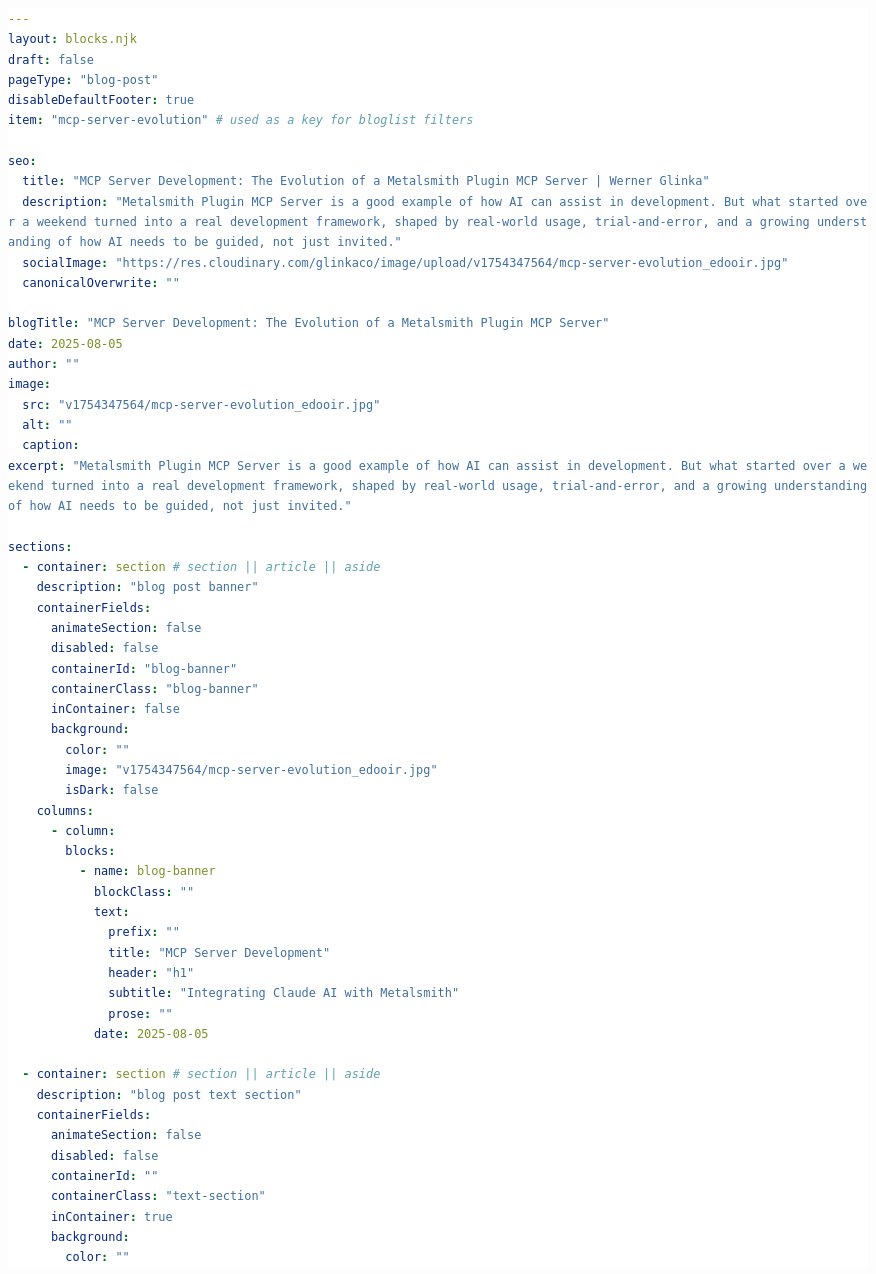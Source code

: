 ```yaml
---
layout: blocks.njk
draft: false
pageType: "blog-post"
disableDefaultFooter: true
item: "mcp-server-evolution" # used as a key for bloglist filters

seo:
  title: "MCP Server Development: The Evolution of a Metalsmith Plugin MCP Server | Werner Glinka"
  description: "Metalsmith Plugin MCP Server is a good example of how AI can assist in development. But what started over a weekend turned into a real development framework, shaped by real-world usage, trial-and-error, and a growing understanding of how AI needs to be guided, not just invited."
  socialImage: "https://res.cloudinary.com/glinkaco/image/upload/v1754347564/mcp-server-evolution_edooir.jpg"
  canonicalOverwrite: ""

blogTitle: "MCP Server Development: The Evolution of a Metalsmith Plugin MCP Server"
date: 2025-08-05
author: ""
image:
  src: "v1754347564/mcp-server-evolution_edooir.jpg"
  alt: ""
  caption:
excerpt: "Metalsmith Plugin MCP Server is a good example of how AI can assist in development. But what started over a weekend turned into a real development framework, shaped by real-world usage, trial-and-error, and a growing understanding of how AI needs to be guided, not just invited."

sections:
  - container: section # section || article || aside
    description: "blog post banner"
    containerFields:
      animateSection: false
      disabled: false
      containerId: "blog-banner"
      containerClass: "blog-banner"
      inContainer: false
      background:
        color: ""
        image: "v1754347564/mcp-server-evolution_edooir.jpg"
        isDark: false
    columns:
      - column:
        blocks:
          - name: blog-banner
            blockClass: ""
            text:
              prefix: ""
              title: "MCP Server Development"
              header: "h1"
              subtitle: "Integrating Claude AI with Metalsmith"
              prose: ""
            date: 2025-08-05

  - container: section # section || article || aside
    description: "blog post text section"
    containerFields:
      animateSection: false
      disabled: false
      containerId: ""
      containerClass: "text-section"
      inContainer: true
      background:
        color: ""
```